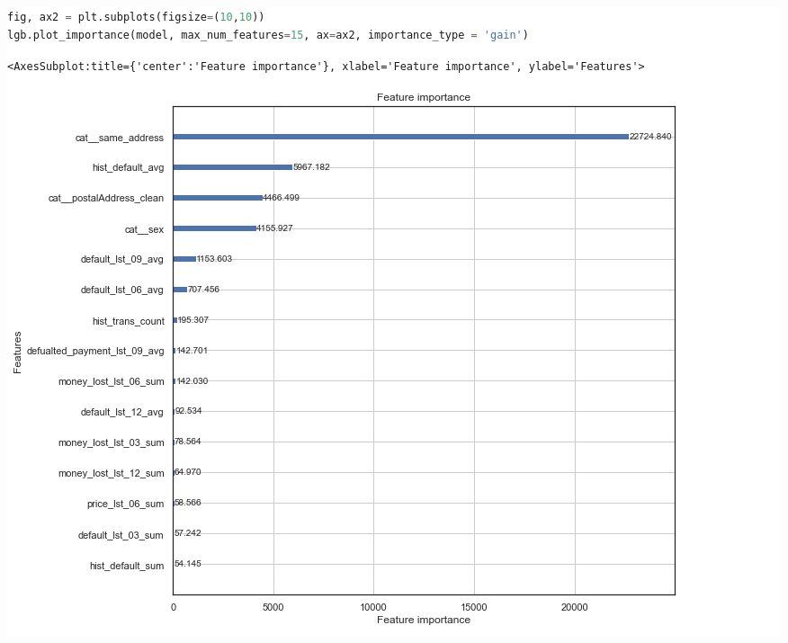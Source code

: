 


```python
fig, ax2 = plt.subplots(figsize=(10,10))
lgb.plot_importance(model, max_num_features=15, ax=ax2, importance_type = 'gain')
```




    <AxesSubplot:title={'center':'Feature importance'}, xlabel='Feature importance', ylabel='Features'>




    
![png](06_Models_files/06_Models_46_1.png)
    

